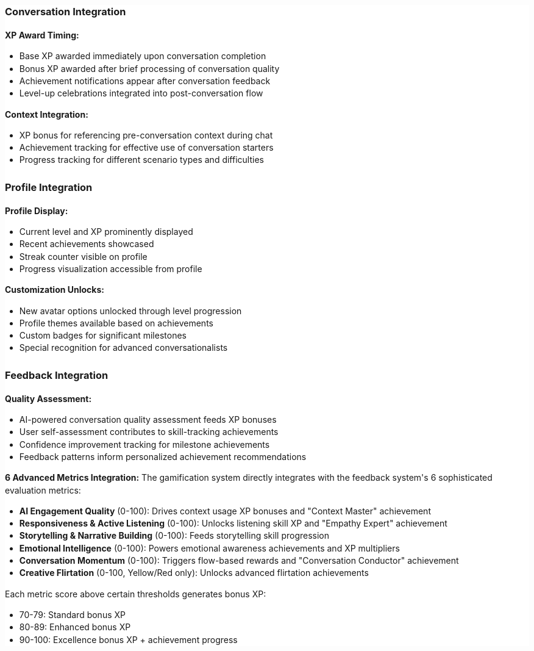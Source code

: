 ### Conversation Integration

**XP Award Timing:**
- Base XP awarded immediately upon conversation completion
- Bonus XP awarded after brief processing of conversation quality
- Achievement notifications appear after conversation feedback
- Level-up celebrations integrated into post-conversation flow

**Context Integration:**
- XP bonus for referencing pre-conversation context during chat
- Achievement tracking for effective use of conversation starters
- Progress tracking for different scenario types and difficulties

### Profile Integration

**Profile Display:**
- Current level and XP prominently displayed
- Recent achievements showcased
- Streak counter visible on profile
- Progress visualization accessible from profile

**Customization Unlocks:**
- New avatar options unlocked through level progression
- Profile themes available based on achievements
- Custom badges for significant milestones
- Special recognition for advanced conversationalists

### Feedback Integration

**Quality Assessment:**
- AI-powered conversation quality assessment feeds XP bonuses
- User self-assessment contributes to skill-tracking achievements
- Confidence improvement tracking for milestone achievements
- Feedback patterns inform personalized achievement recommendations

**6 Advanced Metrics Integration:**
The gamification system directly integrates with the feedback system's 6 sophisticated evaluation metrics:
- **AI Engagement Quality** (0-100): Drives context usage XP bonuses and "Context Master" achievement
- **Responsiveness & Active Listening** (0-100): Unlocks listening skill XP and "Empathy Expert" achievement
- **Storytelling & Narrative Building** (0-100): Feeds storytelling skill progression
- **Emotional Intelligence** (0-100): Powers emotional awareness achievements and XP multipliers
- **Conversation Momentum** (0-100): Triggers flow-based rewards and "Conversation Conductor" achievement
- **Creative Flirtation** (0-100, Yellow/Red only): Unlocks advanced flirtation achievements

Each metric score above certain thresholds generates bonus XP:
- 70-79: Standard bonus XP
- 80-89: Enhanced bonus XP
- 90-100: Excellence bonus XP + achievement progress
